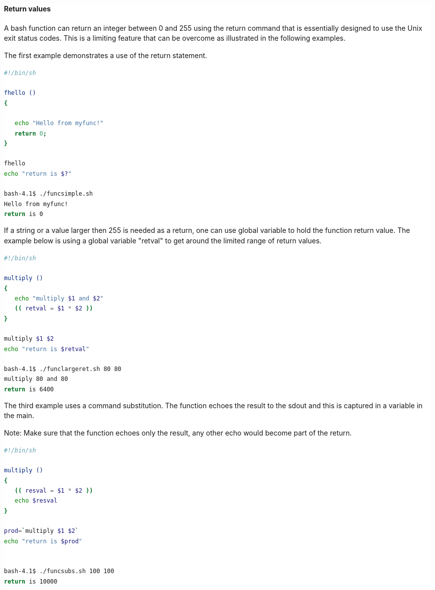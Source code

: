 #### Return values
A bash function can return an integer between 0 and 255 using the return command that is essentially designed to use the Unix exit status codes. This is a limiting feature that can be overcome as illustrated in the following examples.

The first example demonstrates a use of the return statement.

```bash
#!/bin/sh

fhello ()
{
   
   echo "Hello from myfunc!"
   return 0;
}

fhello
echo "return is $?"
 
bash-4.1$ ./funcsimple.sh
Hello from myfunc!
return is 0
```

If a string or a value larger then 255 is needed as a return, one can use global variable to hold the function return value.  The example below is using a global variable "retval" to get around the limited range of return values.

```bash
#!/bin/sh

multiply ()
{ 
   echo "multiply $1 and $2"
   (( retval = $1 * $2 ))
}

multiply $1 $2
echo "return is $retval"

bash-4.1$ ./funclargeret.sh 80 80
multiply 80 and 80
return is 6400
```

The third example uses a command substitution.  The function echoes the result to the sdout and this is captured in a variable in the main.

Note: Make sure that the function echoes only the result, any other echo would become part of the return.

```bash
#!/bin/sh

multiply ()
{
   (( resval = $1 * $2 ))
   echo $resval
}

prod=`multiply $1 $2`
echo "return is $prod"


bash-4.1$ ./funcsubs.sh 100 100
return is 10000
```